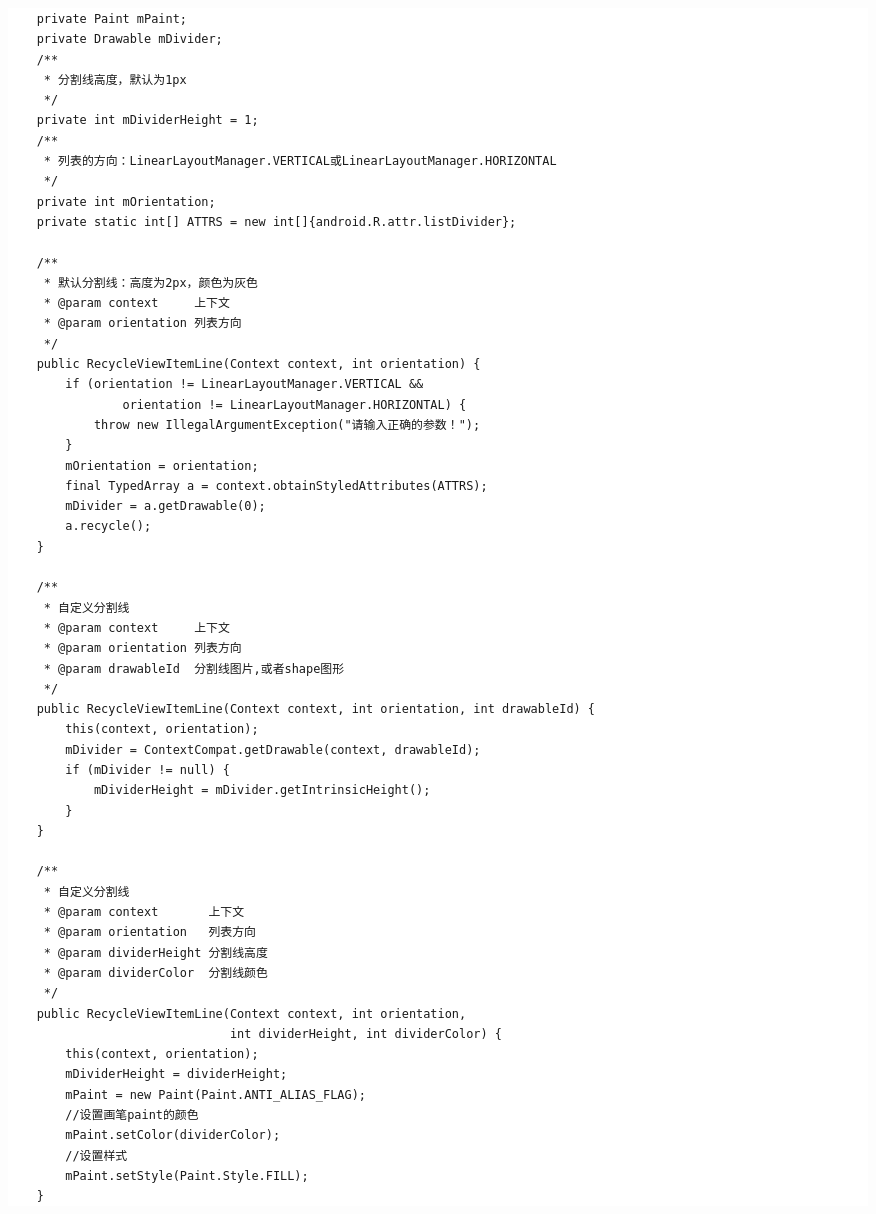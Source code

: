         private Paint mPaint;
        private Drawable mDivider;
        /**
         * 分割线高度，默认为1px
         */
        private int mDividerHeight = 1;
        /**
         * 列表的方向：LinearLayoutManager.VERTICAL或LinearLayoutManager.HORIZONTAL
         */
        private int mOrientation;
        private static int[] ATTRS = new int[]{android.R.attr.listDivider};
    
        /**
         * 默认分割线：高度为2px，颜色为灰色
         * @param context     上下文
         * @param orientation 列表方向
         */
        public RecycleViewItemLine(Context context, int orientation) {
            if (orientation != LinearLayoutManager.VERTICAL &&
                    orientation != LinearLayoutManager.HORIZONTAL) {
                throw new IllegalArgumentException("请输入正确的参数！");
            }
            mOrientation = orientation;
            final TypedArray a = context.obtainStyledAttributes(ATTRS);
            mDivider = a.getDrawable(0);
            a.recycle();
        }
    
        /**
         * 自定义分割线
         * @param context     上下文
         * @param orientation 列表方向
         * @param drawableId  分割线图片,或者shape图形
         */
        public RecycleViewItemLine(Context context, int orientation, int drawableId) {
            this(context, orientation);
            mDivider = ContextCompat.getDrawable(context, drawableId);
            if (mDivider != null) {
                mDividerHeight = mDivider.getIntrinsicHeight();
            }
        }
    
        /**
         * 自定义分割线
         * @param context       上下文
         * @param orientation   列表方向
         * @param dividerHeight 分割线高度
         * @param dividerColor  分割线颜色
         */
        public RecycleViewItemLine(Context context, int orientation,
                                   int dividerHeight, int dividerColor) {
            this(context, orientation);
            mDividerHeight = dividerHeight;
            mPaint = new Paint(Paint.ANTI_ALIAS_FLAG);
            //设置画笔paint的颜色
            mPaint.setColor(dividerColor);
            //设置样式
            mPaint.setStyle(Paint.Style.FILL);
        }
    